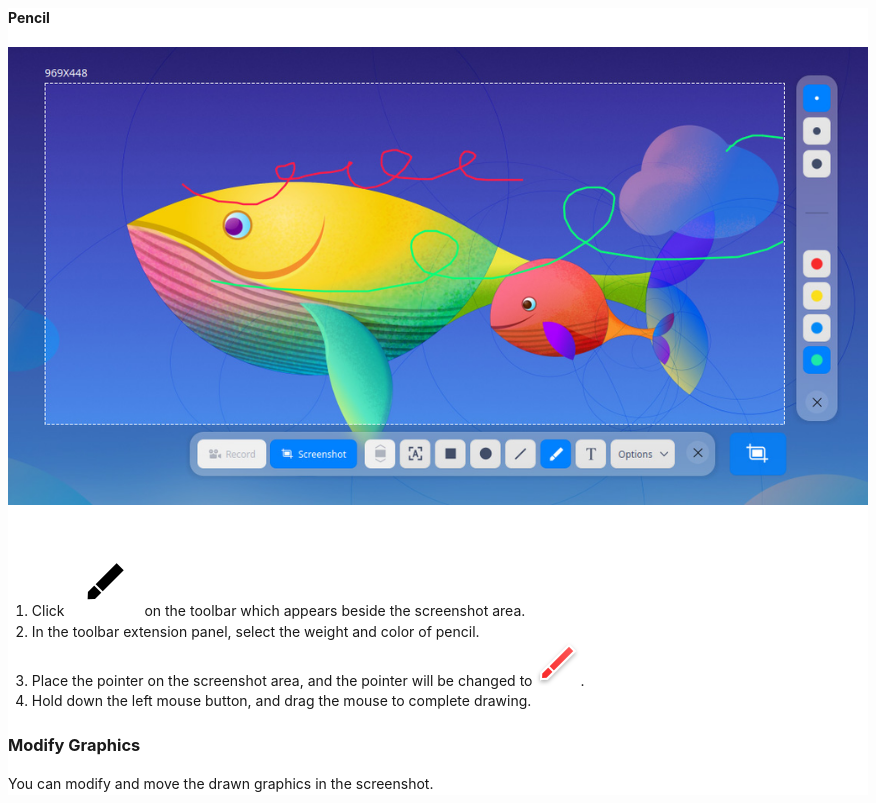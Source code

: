 #### Pencil

![1|pencil](fig/d_pencil.jpg)
&nbsp;&nbsp;&nbsp;&nbsp;&nbsp;&nbsp;&nbsp;&nbsp;&nbsp;&nbsp;&nbsp;&nbsp;&nbsp;

1. Click ![combined_shape](../common/Combined_Shape.svg) on the toolbar which appears beside the screenshot area.
2. In the toolbar extension panel, select the weight and color of pencil. 
3. Place the pointer on the screenshot area, and the pointer will be changed to ![brush_red](../common/brush_red.svg).
4. Hold down the left mouse button, and drag the mouse to complete drawing.

### Modify Graphics

You can modify and move the drawn graphics in the screenshot.

